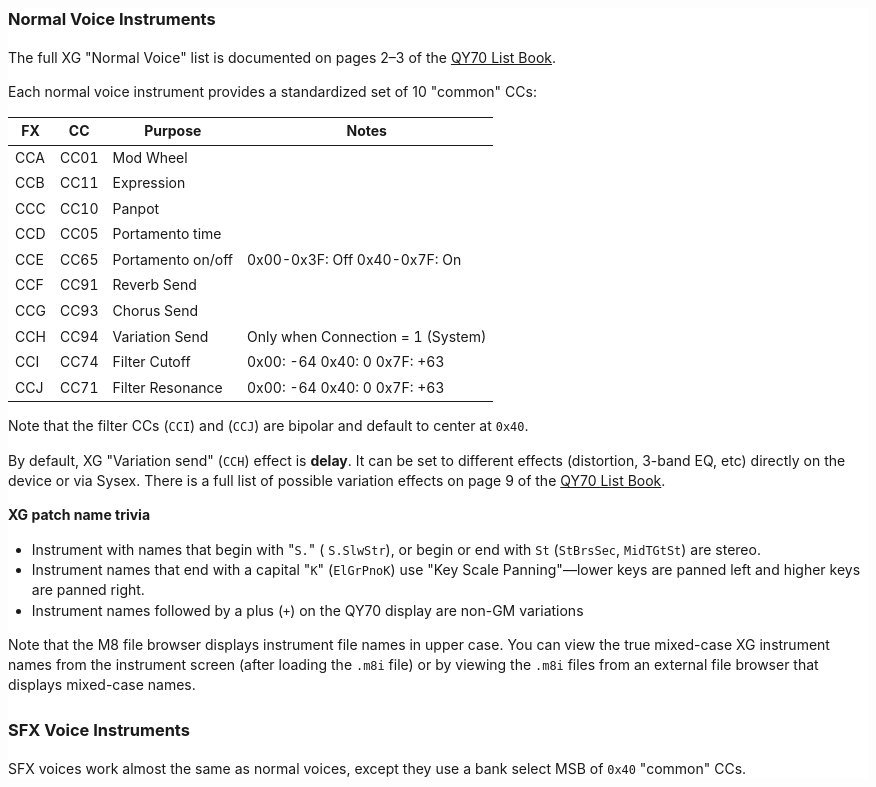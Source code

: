 ### Normal Voice Instruments

The full XG "Normal Voice" list is documented on pages 2–3 of the [QY70 List
Book].

Each normal voice instrument provides a standardized set of 10
"common" CCs:

| FX  | CC   | Purpose                | Notes                             |
| --- | ---- | ---------------------- | --------------------------------- |
| CCA | CC01 | Mod Wheel              |                                   |
| CCB | CC11 | Expression             |                                   |
| CCC | CC10 | Panpot                 |                                   |
| CCD | CC05 | Portamento time        |                                   |
| CCE | CC65 | Portamento on/off      | 0x00-0x3F: Off  0x40-0x7F: On     |
| CCF | CC91 | Reverb Send            |                                   |
| CCG | CC93 | Chorus Send            |                                   |
| CCH | CC94 | Variation Send         | Only when Connection = 1 (System) |
| CCI | CC74 | Filter Cutoff          | 0x00: -64 0x40: 0 0x7F: +63       |
| CCJ | CC71 | Filter Resonance       | 0x00: -64 0x40: 0 0x7F: +63       |


Note that the filter CCs (`CCI`) and (`CCJ`) are bipolar and default to center
at `0x40`.

By default, XG "Variation send" (`CCH`) effect is **delay**.  It can be set
to different effects (distortion, 3-band EQ, etc) directly on the device or
via Sysex. There is a full list of possible variation effects on page 9 of
the [QY70 List Book].


**XG patch name trivia**

* Instrument with names that begin with "`S.`" ( `S.SlwStr`), or begin or end
  with `St` (`StBrsSec`, `MidTGtSt`) are stereo.
* Instrument names that end with a capital "`K`" (`ElGrPnoK`) use "Key Scale
  Panning"―lower keys are panned left and higher keys are panned right.
* Instrument names followed by a plus (`+`) on the QY70 display are non-GM
  variations

Note that the M8 file browser displays instrument file names in upper case.
You can view the true mixed-case XG instrument names from the instrument
screen (after loading the `.m8i` file) or by viewing the `.m8i` files from an
external file browser that displays mixed-case names.


### SFX Voice Instruments

SFX voices work almost the same as normal voices, except they use a bank select
MSB of `0x40` "common" CCs.


["Normal Voice" instruments]: #normal-voice-instruments
["Drum Voice" Instruments (XG drumkits)]: #drum-voice-instruments-xg-drumkits
["SFX Voice" Instruments]: #sfx-voice-instruments
[SFX Drum Voice Instruments (SFXkits)]: #sfx-drum-voice-instruments-sfxkits
[mixins]: #cc-only-mix-in-utility-instruments
[Dirtywave discord]: https://discord.gg/WEavjFNYHh
[Dirtywave M8 Tracker]: https://dirtywave.com/products/m8-tracker
[Dirtywave resources page]: https://dirtywave.com/pages/resources-downloads
[Yamaha QY70]: https://www.yamaha.com/en/about/innovation/collection/detail/2080/
[Yamaha QY100]: https://www.yamaha.com/en/about/innovation/collection/detail/2091/
[QY70 List Book]: https://usa.yamaha.com/files/download/other_assets/6/317936/QY70E2.PDF
[QY70 Owner's Manual]: https://usa.yamaha.com/files/download/other_assets/8/318058/QY70E1.PDF
[XG level 1]: http://www.thewhippinpost.co.uk/midi/xg/xg-midi.htm
[1]: https://discord.com/channels/709264126240620591/754405144325521530/803117850940145674
[pselodux]: https://github.com/pselodux